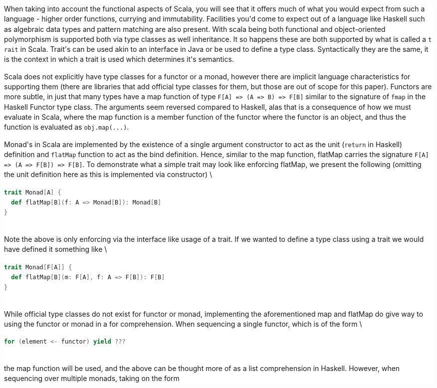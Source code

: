 When taking into account the functional aspects of Scala, you will see that it offers much of what you would expect
from such a language - higher order functions, currying and immutability.  Facilities you'd come to expect out of
a language like Haskell such as algebraic data types and pattern matching are also present.  With scala being both
functional and object-oriented polymorphism is supported both via type classes as well inheritance.   It so happens
these are both supported by what is called a `trait` in Scala.  Trait's can be used akin to an interface in Java or
be used to define a type class.  Syntactically they are the same, it is the context in which a trait is used which
determines it's semantics.   

Scala does not explicitly have type classes for a functor or a monad, however there are implicit language
characteristics for supporting them (there are libraries that add official type classes for them, but those are out
of scope for this paper).   Functors are more subtle, in just that many types have a map function of type 
`F[A] => (A => B) => F[B]` similar to the signature of `fmap` in the Haskell Functor type class.  The arguments seem
reversed compared to Haskell, alas that is a consequence of how we must evaluate in Scala, where the map function is
a member function of the functor where the functor is an object, and thus the function is evaluated as 
`obj.map(...)`.

Monad's in Scala are implemented by the existence of a single argument constructor to act as the unit 
(`return` in Haskell) definition and `flatMap` function to act as the bind definition.   Hence, similar to the map
function, flatMap carries the signature `F[A] => (A => F[B]) => F[B]`.   To demonstrate what a simple trait may look
like enforcing flatMap, we present the following (omitting the unit definition here as this is implemented via
constructor)
\
```scala
trait Monad[A] {
  def flatMap[B](f: A => Monad[B]): Monad[B]
}
```
\
Note the above is only enforcing via the interface like usage of a trait.  If we wanted to define a type class using a
trait we would have defined it something like
\
```scala
trait Monad[F[A]] {
  def flatMap[B](m: F[A], f: A => F[B]): F[B]
}
```
\
While official type classes do not exist for functor or monad, implementing the aforementioned map and flatMap do give
way to using the functor or monad in a for comprehension.  When sequencing a single functor, which is of the form
\
```scala
for (element <- functor) yield ???
```
\
the map function will be used, and the above can be thought more of as a list comprehension in Haskell.  However, when
sequencing over multiple monads, taking on the form